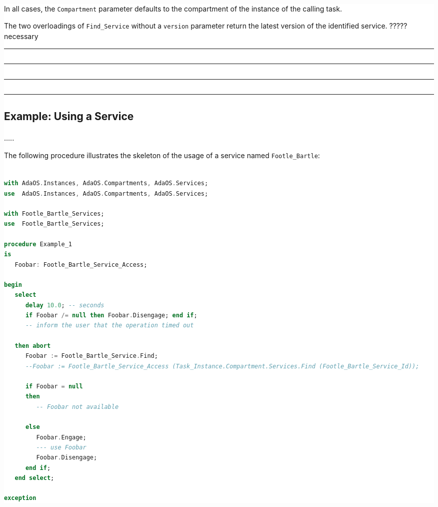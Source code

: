 In all cases, the `Compartment` parameter defaults to the compartment of the instance of the
calling task. 

The two overloadings of `Find_Service` without a `version` parameter return the latest version
of the identified service. ?????necessary



-----------------------------------------------------------------------------------------------
##




-----------------------------------------------------------------------------------------------
##




-----------------------------------------------------------------------------------------------
##






-----------------------------------------------------------------------------------------------
## Example: Using a Service

.....

The following procedure illustrates the skeleton of the usage of a service named
`Footle_Bartle`: 

```ada

with AdaOS.Instances, AdaOS.Compartments, AdaOS.Services;
use  AdaOS.Instances, AdaOS.Compartments, AdaOS.Services;

with Footle_Bartle_Services;
use  Footle_Bartle_Services;

procedure Example_1
is
   Foobar: Footle_Bartle_Service_Access;

begin
   select
      delay 10.0; -- seconds
      if Foobar /= null then Foobar.Disengage; end if;
      -- inform the user that the operation timed out

   then abort
      Foobar := Footle_Bartle_Service.Find;
      --Foobar := Footle_Bartle_Service_Access (Task_Instance.Compartment.Services.Find (Footle_Bartle_Service_Id));

      if Foobar = null
      then
         -- Foobar not available

      else
         Foobar.Engage;
         --- use Foobar
         Foobar.Disengage;
      end if;
   end select;

exception
```